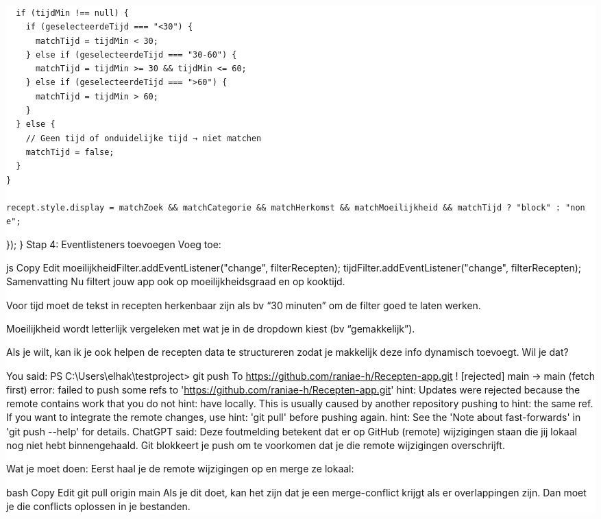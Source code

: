       if (tijdMin !== null) {
        if (geselecteerdeTijd === "<30") {
          matchTijd = tijdMin < 30;
        } else if (geselecteerdeTijd === "30-60") {
          matchTijd = tijdMin >= 30 && tijdMin <= 60;
        } else if (geselecteerdeTijd === ">60") {
          matchTijd = tijdMin > 60;
        }
      } else {
        // Geen tijd of onduidelijke tijd → niet matchen
        matchTijd = false;
      }
    }

    recept.style.display = matchZoek && matchCategorie && matchHerkomst && matchMoeilijkheid && matchTijd ? "block" : "none";
  });
}
Stap 4: Eventlisteners toevoegen
Voeg toe:

js
Copy
Edit
moeilijkheidFilter.addEventListener("change", filterRecepten);
tijdFilter.addEventListener("change", filterRecepten);
Samenvatting
Nu filtert jouw app ook op moeilijkheidsgraad en op kooktijd.

Voor tijd moet de tekst in recepten herkenbaar zijn als bv “30 minuten” om de filter goed te laten werken.

Moeilijkheid wordt letterlijk vergeleken met wat je in de dropdown kiest (bv “gemakkelijk”).

Als je wilt, kan ik je ook helpen de recepten data te structureren zodat je makkelijk deze info dynamisch toevoegt. Wil je dat?

You said:
PS C:\Users\elhak\testproject> git push
To https://github.com/raniae-h/Recepten-app.git
 ! [rejected]        main -> main (fetch first)
error: failed to push some refs to 'https://github.com/raniae-h/Recepten-app.git'
hint: Updates were rejected because the remote contains work that you do not
hint: have locally. This is usually caused by another repository pushing to
hint: the same ref. If you want to integrate the remote changes, use
hint: 'git pull' before pushing again.
hint: See the 'Note about fast-forwards' in 'git push --help' for details.
ChatGPT said:
Deze foutmelding betekent dat er op GitHub (remote) wijzigingen staan die jij lokaal nog niet hebt binnengehaald. Git blokkeert je push om te voorkomen dat je die remote wijzigingen overschrijft.

Wat je moet doen:
Eerst haal je de remote wijzigingen op en merge ze lokaal:

bash
Copy
Edit
git pull origin main
Als je dit doet, kan het zijn dat je een merge-conflict krijgt als er overlappingen zijn. Dan moet je die conflicts oplossen in je bestanden.
